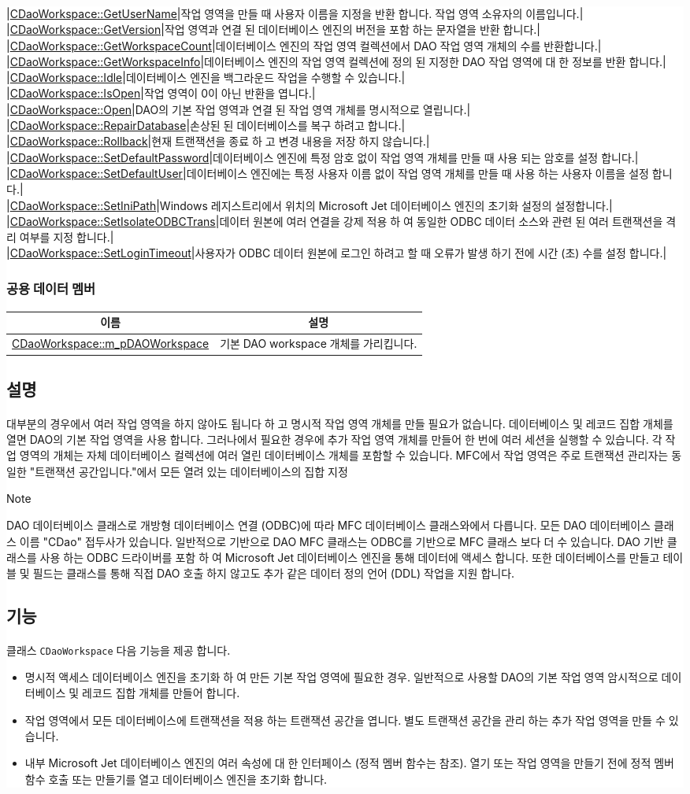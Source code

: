 |[CDaoWorkspace::GetUserName](#getusername)|작업 영역을 만들 때 사용자 이름을 지정을 반환 합니다. 작업 영역 소유자의 이름입니다.|  
|[CDaoWorkspace::GetVersion](#getversion)|작업 영역과 연결 된 데이터베이스 엔진의 버전을 포함 하는 문자열을 반환 합니다.|  
|[CDaoWorkspace::GetWorkspaceCount](#getworkspacecount)|데이터베이스 엔진의 작업 영역 컬렉션에서 DAO 작업 영역 개체의 수를 반환합니다.|  
|[CDaoWorkspace::GetWorkspaceInfo](#getworkspaceinfo)|데이터베이스 엔진의 작업 영역 컬렉션에 정의 된 지정한 DAO 작업 영역에 대 한 정보를 반환 합니다.|  
|[CDaoWorkspace::Idle](#idle)|데이터베이스 엔진을 백그라운드 작업을 수행할 수 있습니다.|  
|[CDaoWorkspace::IsOpen](#isopen)|작업 영역이 0이 아닌 반환을 엽니다.|  
|[CDaoWorkspace::Open](#open)|DAO의 기본 작업 영역과 연결 된 작업 영역 개체를 명시적으로 열립니다.|  
|[CDaoWorkspace::RepairDatabase](#repairdatabase)|손상된 된 데이터베이스를 복구 하려고 합니다.|  
|[CDaoWorkspace::Rollback](#rollback)|현재 트랜잭션을 종료 하 고 변경 내용을 저장 하지 않습니다.|  
|[CDaoWorkspace::SetDefaultPassword](#setdefaultpassword)|데이터베이스 엔진에 특정 암호 없이 작업 영역 개체를 만들 때 사용 되는 암호를 설정 합니다.|  
|[CDaoWorkspace::SetDefaultUser](#setdefaultuser)|데이터베이스 엔진에는 특정 사용자 이름 없이 작업 영역 개체를 만들 때 사용 하는 사용자 이름을 설정 합니다.|  
|[CDaoWorkspace::SetIniPath](#setinipath)|Windows 레지스트리에서 위치의 Microsoft Jet 데이터베이스 엔진의 초기화 설정의 설정합니다.|  
|[CDaoWorkspace::SetIsolateODBCTrans](#setisolateodbctrans)|데이터 원본에 여러 연결을 강제 적용 하 여 동일한 ODBC 데이터 소스와 관련 된 여러 트랜잭션을 격리 여부를 지정 합니다.|  
|[CDaoWorkspace::SetLoginTimeout](#setlogintimeout)|사용자가 ODBC 데이터 원본에 로그인 하려고 할 때 오류가 발생 하기 전에 시간 (초) 수를 설정 합니다.|  
  
### <a name="public-data-members"></a>공용 데이터 멤버  
  
|이름|설명|  
|----------|-----------------|  
|[CDaoWorkspace::m_pDAOWorkspace](#m_pdaoworkspace)|기본 DAO workspace 개체를 가리킵니다.|  
  
## <a name="remarks"></a>설명  
 대부분의 경우에서 여러 작업 영역을 하지 않아도 됩니다 하 고 명시적 작업 영역 개체를 만들 필요가 없습니다. 데이터베이스 및 레코드 집합 개체를 열면 DAO의 기본 작업 영역을 사용 합니다. 그러나에서 필요한 경우에 추가 작업 영역 개체를 만들어 한 번에 여러 세션을 실행할 수 있습니다. 각 작업 영역의 개체는 자체 데이터베이스 컬렉션에 여러 열린 데이터베이스 개체를 포함할 수 있습니다. MFC에서 작업 영역은 주로 트랜잭션 관리자는 동일한 "트랜잭션 공간입니다."에서 모든 열려 있는 데이터베이스의 집합 지정  
  
> [!NOTE]
>  DAO 데이터베이스 클래스로 개방형 데이터베이스 연결 (ODBC)에 따라 MFC 데이터베이스 클래스와에서 다릅니다. 모든 DAO 데이터베이스 클래스 이름 "CDao" 접두사가 있습니다. 일반적으로 기반으로 DAO MFC 클래스는 ODBC를 기반으로 MFC 클래스 보다 더 수 있습니다. DAO 기반 클래스를 사용 하는 ODBC 드라이버를 포함 하 여 Microsoft Jet 데이터베이스 엔진을 통해 데이터에 액세스 합니다. 또한 데이터베이스를 만들고 테이블 및 필드는 클래스를 통해 직접 DAO 호출 하지 않고도 추가 같은 데이터 정의 언어 (DDL) 작업을 지원 합니다.  
  
## <a name="capabilities"></a>기능  
 클래스 `CDaoWorkspace` 다음 기능을 제공 합니다.  
  
-   명시적 액세스 데이터베이스 엔진을 초기화 하 여 만든 기본 작업 영역에 필요한 경우. 일반적으로 사용할 DAO의 기본 작업 영역 암시적으로 데이터베이스 및 레코드 집합 개체를 만들어 합니다.  
  
-   작업 영역에서 모든 데이터베이스에 트랜잭션을 적용 하는 트랜잭션 공간을 엽니다. 별도 트랜잭션 공간을 관리 하는 추가 작업 영역을 만들 수 있습니다.  
  
-   내부 Microsoft Jet 데이터베이스 엔진의 여러 속성에 대 한 인터페이스 (정적 멤버 함수는 참조). 열기 또는 작업 영역을 만들기 전에 정적 멤버 함수 호출 또는 만들기를 열고 데이터베이스 엔진을 초기화 합니다.  
  